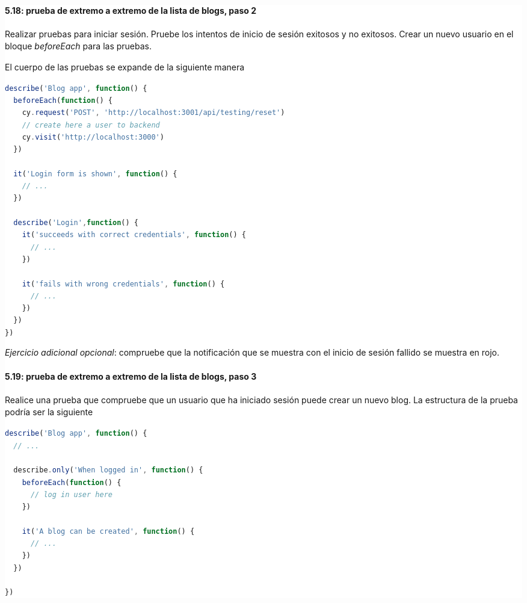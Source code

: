#### 5.18: prueba de extremo a extremo de la lista de blogs, paso 2

Realizar pruebas para iniciar sesión. Pruebe los intentos de inicio de sesión exitosos y no exitosos.
Crear un nuevo usuario en el bloque <i>beforeEach</i> para las pruebas.

El cuerpo de las pruebas se expande de la siguiente manera

```js 
describe('Blog app', function() {
  beforeEach(function() {
    cy.request('POST', 'http://localhost:3001/api/testing/reset')
    // create here a user to backend
    cy.visit('http://localhost:3000')
  })

  it('Login form is shown', function() {
    // ...
  })

  describe('Login',function() {
    it('succeeds with correct credentials', function() {
      // ...
    })

    it('fails with wrong credentials', function() {
      // ...
    })
  })
})
```

<i>Ejercicio adicional opcional</i>: compruebe que la notificación que se muestra con el inicio de sesión fallido se muestra en rojo.

#### 5.19: prueba de extremo a extremo de la lista de blogs, paso 3

Realice una prueba que compruebe que un usuario que ha iniciado sesión puede crear un nuevo blog.
La estructura de la prueba podría ser la siguiente

```js 
describe('Blog app', function() {
  // ...

  describe.only('When logged in', function() {
    beforeEach(function() {
      // log in user here
    })

    it('A blog can be created', function() {
      // ...
    })
  })

})
```
